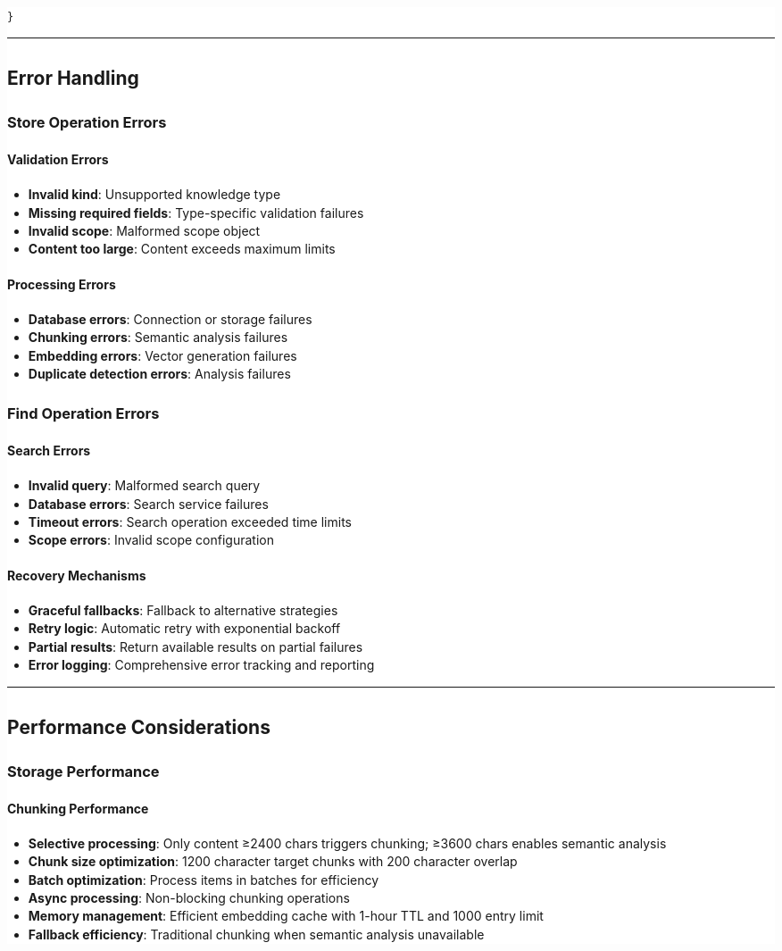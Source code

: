 ```typescript
}
```

---

## Error Handling

### Store Operation Errors

#### Validation Errors
- **Invalid kind**: Unsupported knowledge type
- **Missing required fields**: Type-specific validation failures
- **Invalid scope**: Malformed scope object
- **Content too large**: Content exceeds maximum limits

#### Processing Errors
- **Database errors**: Connection or storage failures
- **Chunking errors**: Semantic analysis failures
- **Embedding errors**: Vector generation failures
- **Duplicate detection errors**: Analysis failures

### Find Operation Errors

#### Search Errors
- **Invalid query**: Malformed search query
- **Database errors**: Search service failures
- **Timeout errors**: Search operation exceeded time limits
- **Scope errors**: Invalid scope configuration

#### Recovery Mechanisms
- **Graceful fallbacks**: Fallback to alternative strategies
- **Retry logic**: Automatic retry with exponential backoff
- **Partial results**: Return available results on partial failures
- **Error logging**: Comprehensive error tracking and reporting

---

## Performance Considerations

### Storage Performance

#### Chunking Performance
- **Selective processing**: Only content ≥2400 chars triggers chunking; ≥3600 chars enables semantic analysis
- **Chunk size optimization**: 1200 character target chunks with 200 character overlap
- **Batch optimization**: Process items in batches for efficiency
- **Async processing**: Non-blocking chunking operations
- **Memory management**: Efficient embedding cache with 1-hour TTL and 1000 entry limit
- **Fallback efficiency**: Traditional chunking when semantic analysis unavailable
